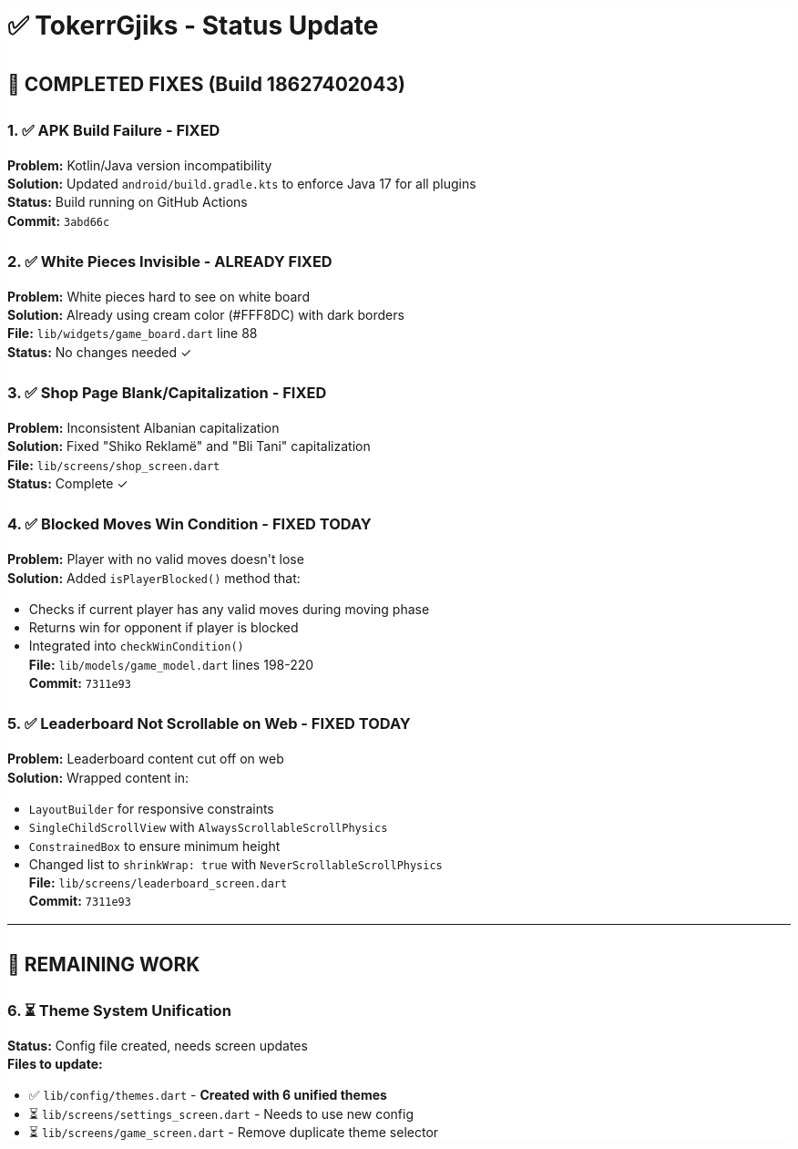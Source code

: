 # ✅ TokerrGjiks - Status Update

## 🎯 COMPLETED FIXES (Build 18627402043)

### 1. ✅ APK Build Failure - FIXED
**Problem:** Kotlin/Java version incompatibility  
**Solution:** Updated `android/build.gradle.kts` to enforce Java 17 for all plugins  
**Status:** Build running on GitHub Actions  
**Commit:** `3abd66c`

### 2. ✅ White Pieces Invisible - ALREADY FIXED
**Problem:** White pieces hard to see on white board  
**Solution:** Already using cream color (#FFF8DC) with dark borders  
**File:** `lib/widgets/game_board.dart` line 88  
**Status:** No changes needed ✓

### 3. ✅ Shop Page Blank/Capitalization - FIXED
**Problem:** Inconsistent Albanian capitalization  
**Solution:** Fixed "Shiko Reklamë" and "Bli Tani" capitalization  
**File:** `lib/screens/shop_screen.dart`  
**Status:** Complete ✓

### 4. ✅ Blocked Moves Win Condition - FIXED TODAY
**Problem:** Player with no valid moves doesn't lose  
**Solution:** Added `isPlayerBlocked()` method that:
- Checks if current player has any valid moves during moving phase
- Returns win for opponent if player is blocked
- Integrated into `checkWinCondition()`  
**File:** `lib/models/game_model.dart` lines 198-220  
**Commit:** `7311e93`

### 5. ✅ Leaderboard Not Scrollable on Web - FIXED TODAY
**Problem:** Leaderboard content cut off on web  
**Solution:** Wrapped content in:
- `LayoutBuilder` for responsive constraints
- `SingleChildScrollView` with `AlwaysScrollableScrollPhysics`
- `ConstrainedBox` to ensure minimum height
- Changed list to `shrinkWrap: true` with `NeverScrollableScrollPhysics`  
**File:** `lib/screens/leaderboard_screen.dart`  
**Commit:** `7311e93`

---

## 🔧 REMAINING WORK

### 6. ⏳ Theme System Unification
**Status:** Config file created, needs screen updates  
**Files to update:**
- ✅ `lib/config/themes.dart` - **Created with 6 unified themes**
- ⏳ `lib/screens/settings_screen.dart` - Needs to use new config
- ⏳ `lib/screens/game_screen.dart` - Remove duplicate theme selector
